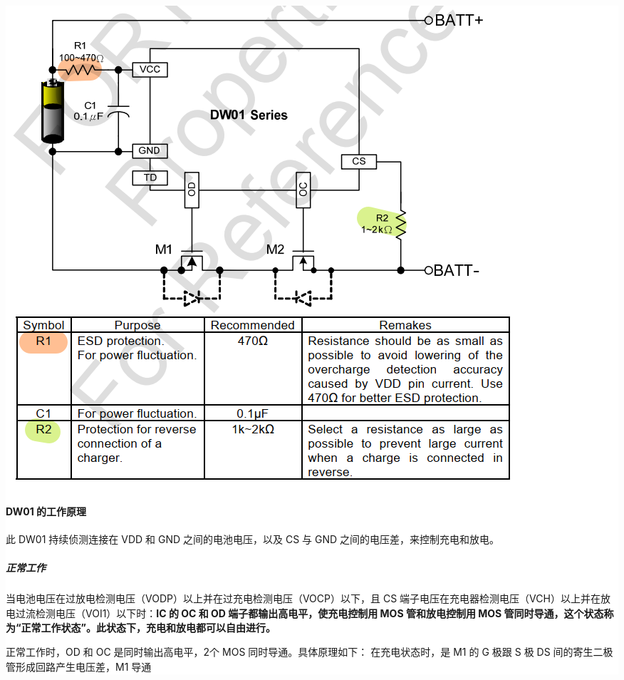 ![image-20200225103441723](image-20200225103441723.png)

#### DW01 的工作原理

此 DW01 持续侦测连接在 VDD 和 GND 之间的电池电压，以及 CS 与 GND 之间的电压差，来控制充电和放电。

##### 正常工作

当电池电压在过放电检测电压（VODP）以上并在过充电检测电压（VOCP）以下，且 CS 端子电压在充电器检测电压（VCH）以上并在放电过流检测电压（VOI1）以下时：**IC 的 OC 和 OD 端子都输出高电平，使充电控制用 MOS 管和放电控制用 MOS 管同时导通，这个状态称为“正常工作状态”。此状态下，充电和放电都可以自由进行。**

正常工作时，OD 和 OC 是同时输出高电平，2个 MOS 同时导通。具体原理如下：
在充电状态时，是 M1 的 G 极跟 S 极 DS 间的寄生二极管形成回路产生电压差，M1 导通
